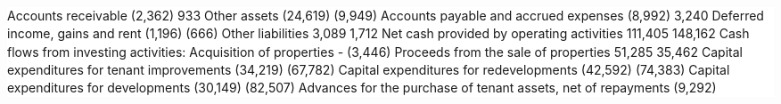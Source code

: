 </tr>
<tr>
<td>Accounts receivable</td>
<td>(2,362)</td>
<td>933</td>
</tr>
<tr>
<td>Other assets</td>
<td>(24,619)</td>
<td>(9,949)</td>
</tr>
<tr>
<td>Accounts payable and accrued expenses</td>
<td>(8,992)</td>
<td>3,240</td>
</tr>
<tr>
<td>Deferred income, gains and rent</td>
<td>(1,196)</td>
<td>(666)</td>
</tr>
<tr>
<td>Other liabilities</td>
<td>3,089</td>
<td>1,712</td>
</tr>
<tr>
<td>Net cash provided by operating activities</td>
<td>111,405</td>
<td>148,162</td>
</tr>
<tr>
<td>Cash flows from investing activities:</td>
<td></td>
<td></td>
</tr>
<tr>
<td>Acquisition of properties</td>
<td>-</td>
<td>(3,446)</td>
</tr>
<tr>
<td>Proceeds from the sale of properties</td>
<td>51,285</td>
<td>35,462</td>
</tr>
<tr>
<td>Capital expenditures for tenant improvements</td>
<td>(34,219)</td>
<td>(67,782)</td>
</tr>
<tr>
<td>Capital expenditures for redevelopments</td>
<td>(42,592)</td>
<td>(74,383)</td>
</tr>
<tr>
<td>Capital expenditures for developments</td>
<td>(30,149)</td>
<td>(82,507)</td>
</tr>
<tr>
<td>Advances for the purchase of tenant assets, net of repayments</td>
<td>(9,292)</td>